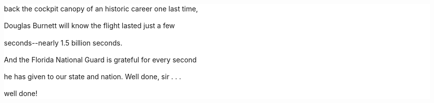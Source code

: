 
 back the cockpit canopy of an historic career one last time, 


 Douglas Burnett will know the flight lasted just a few 


 seconds--nearly 1.5 billion seconds.



 And the Florida National Guard is grateful for every second 


 he has given to our state and nation. Well done, sir . . . 


 well done!
